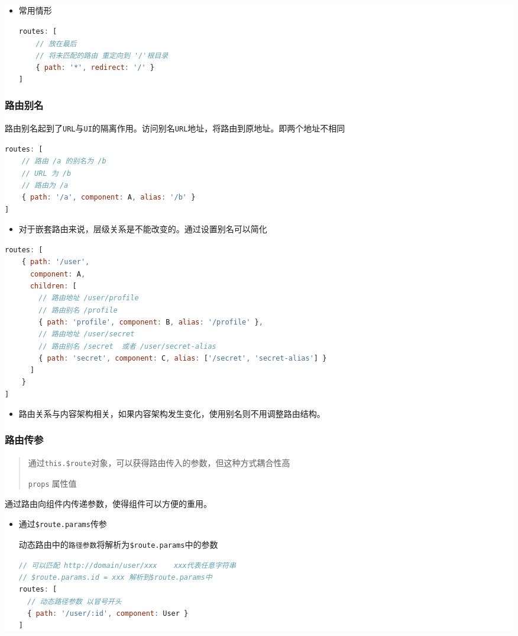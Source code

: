 - 常用情形

  ```javascript
  routes: [
      // 放在最后
      // 将未匹配的路由 重定向到 '/'根目录
      { path: '*', redirect: '/' }
  ]
  ```

### 路由别名

​	路由别名起到了`URL`与`UI`的隔离作用。访问别名`URL`地址，将路由到原地址。即两个地址不相同

```javascript
routes: [
    // 路由 /a 的别名为 /b
    // URL 为 /b
    // 路由为 /a
    { path: '/a', component: A, alias: '/b' }
]
```

- 对于嵌套路由来说，层级关系是不能改变的。通过设置别名可以简化

```javascript
routes: [
    { path: '/user', 
      component: A,
      children: [
        // 路由地址 /user/profile 
        // 路由别名 /profile
      	{ path: 'profile', component: B, alias: '/profile' },
        // 路由地址 /user/secret
        // 路由别名 /secret  或者 /user/secret-alias
        { path: 'secret', component: C, alias: ['/secret', 'secret-alias'] }
      ]
    }
]
```

- 路由关系与内容架构相关，如果内容架构发生变化，使用别名则不用调整路由结构。

### 路由传参

> 通过`this.$route`对象，可以获得路由传入的参数，但这种方式耦合性高
>
> `props` 属性值

通过路由向组件内传递参数，使得组件可以方便的重用。

- 通过`$route.params`传参

  动态路由中的`路径参数`将解析为`$route.params`中的参数

  ```javascript
  // 可以匹配 http://domain/user/xxx 	xxx代表任意字符串
  // $route.params.id = xxx 解析到$route.params中
  routes: [
    // 动态路径参数 以冒号开头
    { path: '/user/:id', component: User }
  ]
  ```
